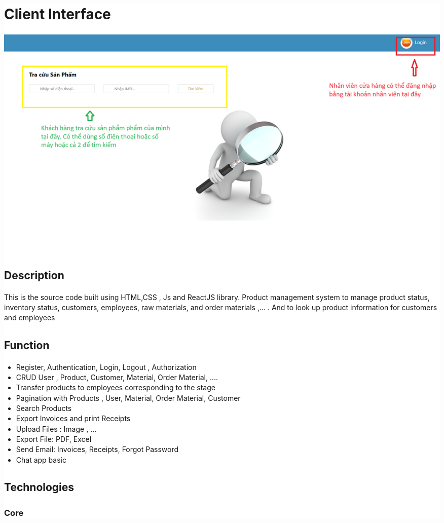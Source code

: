 # **Client Interface**

![](./images/vistor.png)


## **Description**

This is the source code built using HTML,CSS , Js and ReactJS library. Product management system to manage product status, inventory status, customers, employees, raw materials, and order materials ,... . And to look up product information for customers and employees

## **Function**

- Register, Authentication, Login, Logout , Authorization
- CRUD User , Product, Customer, Material, Order Material, ....
- Transfer products to employees corresponding to the stage
- Pagination with Products , User, Material, Order Material, Customer
- Search Products
- Export Invoices and print Receipts
- Upload Files : Image , ...
- Export File: PDF, Excel
- Send Email: Invoices, Receipts, Forgot Password
- Chat app basic

## **Technologies**

### **Core**
